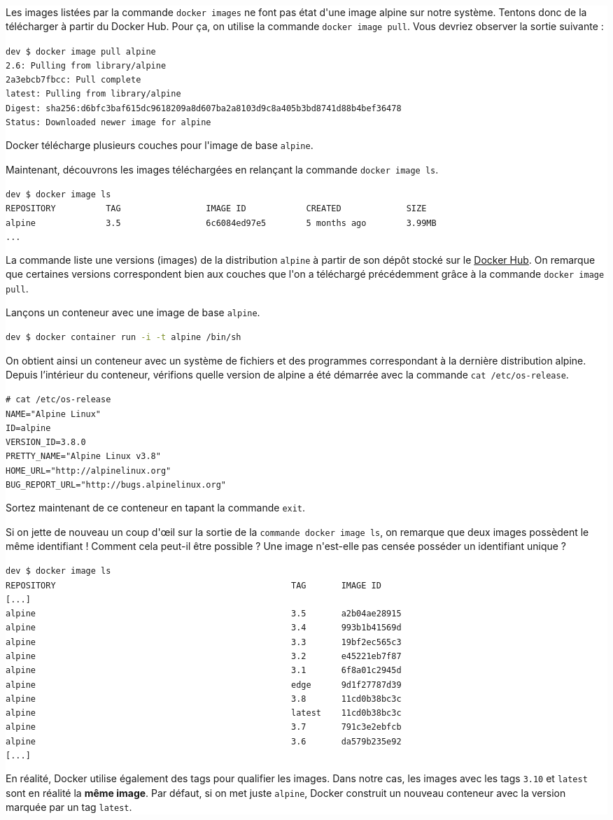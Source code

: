 Les images listées par la commande `docker images` ne font pas état d'une image alpine sur notre système. Tentons donc de la télécharger à partir du Docker Hub. Pour ça, on utilise la commande `docker image pull`. Vous devriez observer la sortie suivante :
```sh
dev $ docker image pull alpine
2.6: Pulling from library/alpine
2a3ebcb7fbcc: Pull complete
latest: Pulling from library/alpine
Digest: sha256:d6bfc3baf615dc9618209a8d607ba2a8103d9c8a405b3bd8741d88b4bef36478
Status: Downloaded newer image for alpine
```
Docker télécharge plusieurs couches pour l'image de base `alpine`.

Maintenant, découvrons les images téléchargées en relançant la commande `docker image ls`.
```sh
dev $ docker image ls
REPOSITORY          TAG                 IMAGE ID            CREATED             SIZE
alpine              3.5                 6c6084ed97e5        5 months ago        3.99MB
...
```
La commande liste une versions (images) de la distribution `alpine` à partir de son dépôt stocké sur le [Docker Hub](https://hub.docker.com/_/alpine?tab=tags). On remarque que certaines versions correspondent bien aux couches que l'on a téléchargé précédemment grâce à la commande `docker image pull`.

Lançons un conteneur avec une image de base `alpine`.
```sh
dev $ docker container run -i -t alpine /bin/sh
```
On obtient ainsi un conteneur avec un système de fichiers et des programmes correspondant à la dernière distribution alpine. Depuis l’intérieur du conteneur, vérifions quelle version de alpine a été démarrée avec la commande `cat /etc/os-release`.
```
# cat /etc/os-release
NAME="Alpine Linux"
ID=alpine
VERSION_ID=3.8.0
PRETTY_NAME="Alpine Linux v3.8"
HOME_URL="http://alpinelinux.org"
BUG_REPORT_URL="http://bugs.alpinelinux.org"
```
Sortez maintenant de ce conteneur en tapant la commande `exit`.

Si on jette de nouveau un coup d'œil sur la sortie de la `commande docker image ls`, on remarque que deux images possèdent le même identifiant ! Comment cela peut-il être possible ? Une image n'est-elle pas censée posséder un identifiant unique ?
```sh
dev $ docker image ls
REPOSITORY                                               TAG       IMAGE ID
[...]
alpine                                                   3.5       a2b04ae28915
alpine                                                   3.4       993b1b41569d
alpine                                                   3.3       19bf2ec565c3
alpine                                                   3.2       e45221eb7f87
alpine                                                   3.1       6f8a01c2945d
alpine                                                   edge      9d1f27787d39
alpine                                                   3.8       11cd0b38bc3c
alpine                                                   latest    11cd0b38bc3c
alpine                                                   3.7       791c3e2ebfcb
alpine                                                   3.6       da579b235e92
[...]
```
En réalité, Docker utilise également des tags pour qualifier les images. Dans notre cas, les images avec les tags `3.10` et `latest` sont en réalité la **même image**. Par défaut, si on met juste `alpine`, Docker construit un nouveau conteneur avec la version marquée par un tag `latest`.
